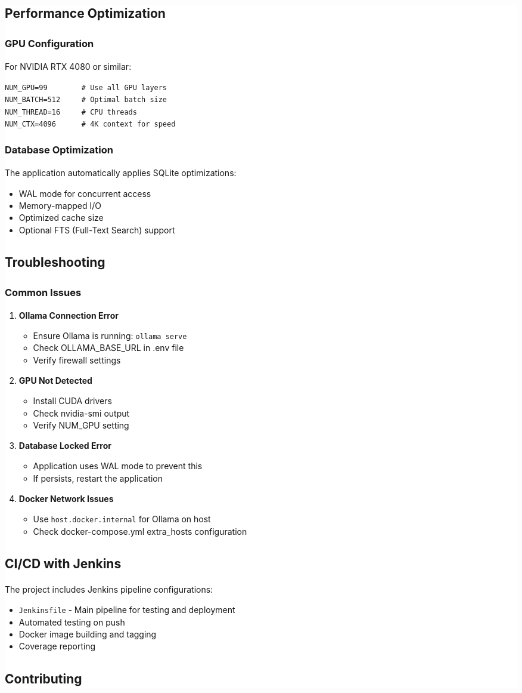 ## Performance Optimization

### GPU Configuration
For NVIDIA RTX 4080 or similar:
```env
NUM_GPU=99        # Use all GPU layers
NUM_BATCH=512     # Optimal batch size
NUM_THREAD=16     # CPU threads
NUM_CTX=4096      # 4K context for speed
```

### Database Optimization
The application automatically applies SQLite optimizations:
- WAL mode for concurrent access
- Memory-mapped I/O
- Optimized cache size
- Optional FTS (Full-Text Search) support

## Troubleshooting

### Common Issues

1. **Ollama Connection Error**
   - Ensure Ollama is running: `ollama serve`
   - Check OLLAMA_BASE_URL in .env file
   - Verify firewall settings

2. **GPU Not Detected**
   - Install CUDA drivers
   - Check nvidia-smi output
   - Verify NUM_GPU setting

3. **Database Locked Error**
   - Application uses WAL mode to prevent this
   - If persists, restart the application

4. **Docker Network Issues**
   - Use `host.docker.internal` for Ollama on host
   - Check docker-compose.yml extra_hosts configuration

## CI/CD with Jenkins

The project includes Jenkins pipeline configurations:
- `Jenkinsfile` - Main pipeline for testing and deployment
- Automated testing on push
- Docker image building and tagging
- Coverage reporting

## Contributing
